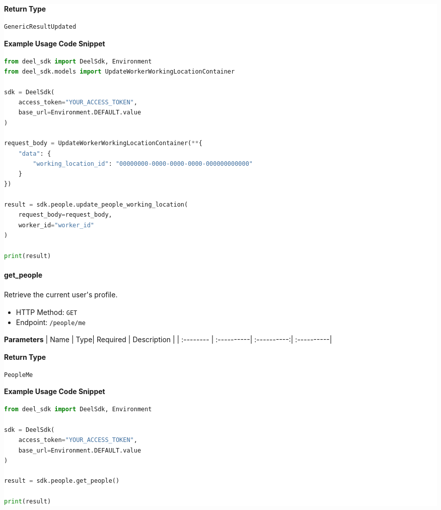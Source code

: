 **Return Type**

`GenericResultUpdated`

**Example Usage Code Snippet**

```py
from deel_sdk import DeelSdk, Environment
from deel_sdk.models import UpdateWorkerWorkingLocationContainer

sdk = DeelSdk(
    access_token="YOUR_ACCESS_TOKEN",
    base_url=Environment.DEFAULT.value
)

request_body = UpdateWorkerWorkingLocationContainer(**{
    "data": {
        "working_location_id": "00000000-0000-0000-0000-000000000000"
    }
})

result = sdk.people.update_people_working_location(
    request_body=request_body,
    worker_id="worker_id"
)

print(result)
```

#### **get_people**

Retrieve the current user's profile.

- HTTP Method: `GET`
- Endpoint: `/people/me`

**Parameters**
| Name | Type| Required | Description |
| :-------- | :----------| :----------:| :----------|

**Return Type**

`PeopleMe`

**Example Usage Code Snippet**

```py
from deel_sdk import DeelSdk, Environment

sdk = DeelSdk(
    access_token="YOUR_ACCESS_TOKEN",
    base_url=Environment.DEFAULT.value
)

result = sdk.people.get_people()

print(result)
```
